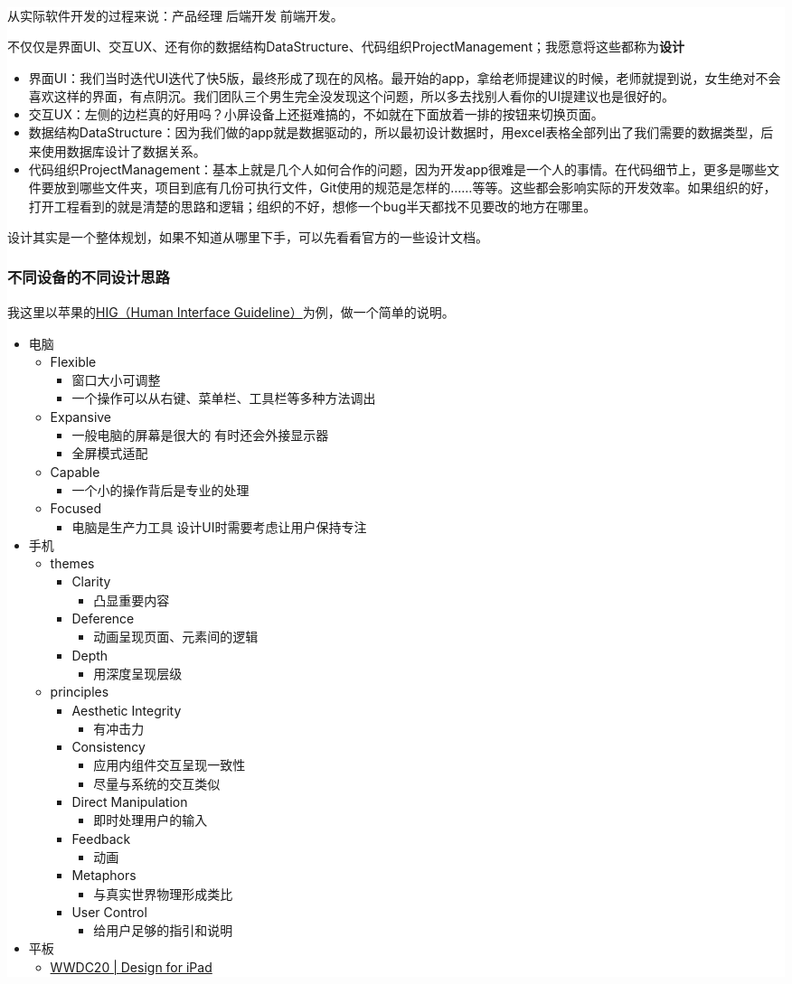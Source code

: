 从实际软件开发的过程来说：产品经理 后端开发 前端开发。

不仅仅是界面UI、交互UX、还有你的数据结构DataStructure、代码组织ProjectManagement；我愿意将这些都称为**设计**

- 界面UI：我们当时迭代UI迭代了快5版，最终形成了现在的风格。最开始的app，拿给老师提建议的时候，老师就提到说，女生绝对不会喜欢这样的界面，有点阴沉。我们团队三个男生完全没发现这个问题，所以多去找别人看你的UI提建议也是很好的。
- 交互UX：左侧的边栏真的好用吗？小屏设备上还挺难搞的，不如就在下面放着一排的按钮来切换页面。
- 数据结构DataStructure：因为我们做的app就是数据驱动的，所以最初设计数据时，用excel表格全部列出了我们需要的数据类型，后来使用数据库设计了数据关系。
- 代码组织ProjectManagement：基本上就是几个人如何合作的问题，因为开发app很难是一个人的事情。在代码细节上，更多是哪些文件要放到哪些文件夹，项目到底有几份可执行文件，Git使用的规范是怎样的……等等。这些都会影响实际的开发效率。如果组织的好，打开工程看到的就是清楚的思路和逻辑；组织的不好，想修一个bug半天都找不见要改的地方在哪里。

设计其实是一个整体规划，如果不知道从哪里下手，可以先看看官方的一些设计文档。

### 不同设备的不同设计思路

我这里以苹果的[HIG（Human Interface Guideline）](https://developer.apple.com/design/human-interface-guidelines/)为例，做一个简单的说明。

- 电脑
	- Flexible
		- 窗口大小可调整
		- 一个操作可以从右键、菜单栏、工具栏等多种方法调出
	- Expansive
		- 一般电脑的屏幕是很大的 有时还会外接显示器
		- 全屏模式适配
	- Capable
		- 一个小的操作背后是专业的处理
	- Focused
		- 电脑是生产力工具 设计UI时需要考虑让用户保持专注
- 手机
	- themes
		- Clarity
			- 凸显重要内容
		- Deference
			- 动画呈现页面、元素间的逻辑
		- Depth
			- 用深度呈现层级
	- principles
		- Aesthetic Integrity
			- 有冲击力
		- Consistency
			- 应用内组件交互呈现一致性
			- 尽量与系统的交互类似
		- Direct Manipulation
			- 即时处理用户的输入
		- Feedback
			- 动画
		- Metaphors
			- 与真实世界物理形成类比
		- User Control
			- 给用户足够的指引和说明
- 平板
	- [WWDC20 | Design for iPad](https://developer.apple.com/wwdc20/10206)
